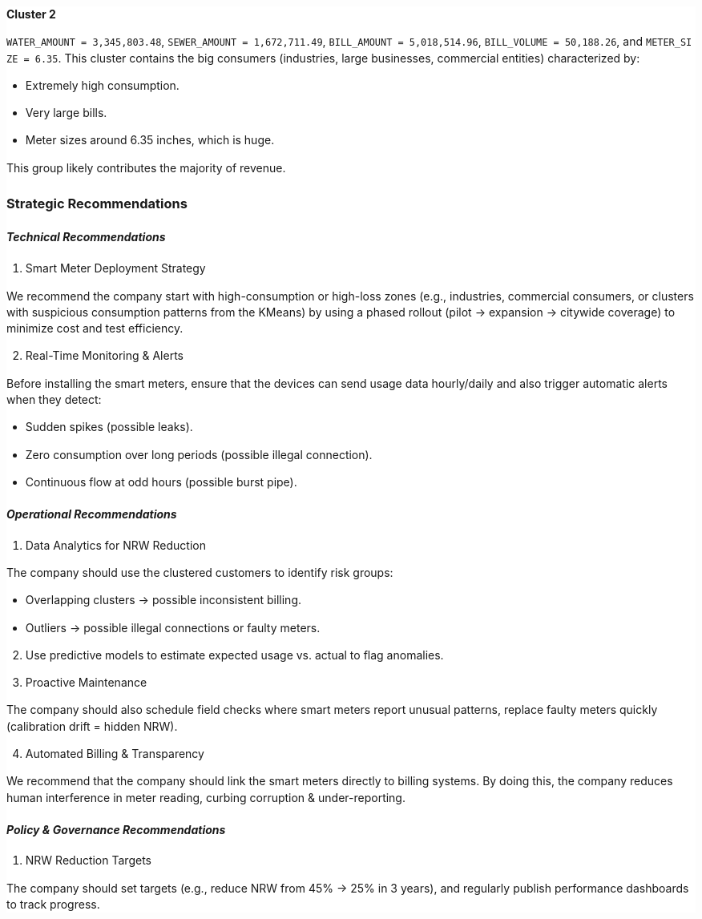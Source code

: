 **Cluster 2**

`WATER_AMOUNT = 3,345,803.48`, `SEWER_AMOUNT = 1,672,711.49`, `BILL_AMOUNT = 5,018,514.96`, `BILL_VOLUME = 50,188.26`, and `METER_SIZE = 6.35`. This cluster contains the big consumers (industries, large businesses, commercial entities) characterized by:

- Extremely high consumption.

- Very large bills.

- Meter sizes around 6.35 inches, which is huge.

This group likely contributes the majority of revenue.

### **Strategic Recommendations**
#### *Technical Recommendations*

1. Smart Meter Deployment Strategy

We recommend the company start with high-consumption or high-loss zones (e.g., industries, commercial consumers, or clusters with suspicious consumption patterns from the KMeans) by using a phased rollout (pilot → expansion → citywide coverage) to minimize cost and test efficiency.

2. Real-Time Monitoring & Alerts

Before installing the smart meters, ensure that the devices can send usage data hourly/daily and also trigger automatic alerts when they detect:

- Sudden spikes (possible leaks).

- Zero consumption over long periods (possible illegal connection).

- Continuous flow at odd hours (possible burst pipe).

#### *Operational Recommendations*

1. Data Analytics for NRW Reduction

The company should use the clustered customers to identify risk groups:

- Overlapping clusters → possible inconsistent billing.

- Outliers → possible illegal connections or faulty meters.

2. Use predictive models to estimate expected usage vs. actual to flag anomalies.

3. Proactive Maintenance

The company should also schedule field checks where smart meters report unusual patterns, replace faulty meters quickly (calibration drift = hidden NRW).

4. Automated Billing & Transparency

We recommend that the company should link the smart meters directly to billing systems. By doing this, the company reduces human interference in meter reading, curbing corruption & under-reporting.

#### *Policy & Governance Recommendations*

1. NRW Reduction Targets

The company should set targets (e.g., reduce NRW from 45% → 25% in 3 years), and regularly publish performance dashboards to track progress.
